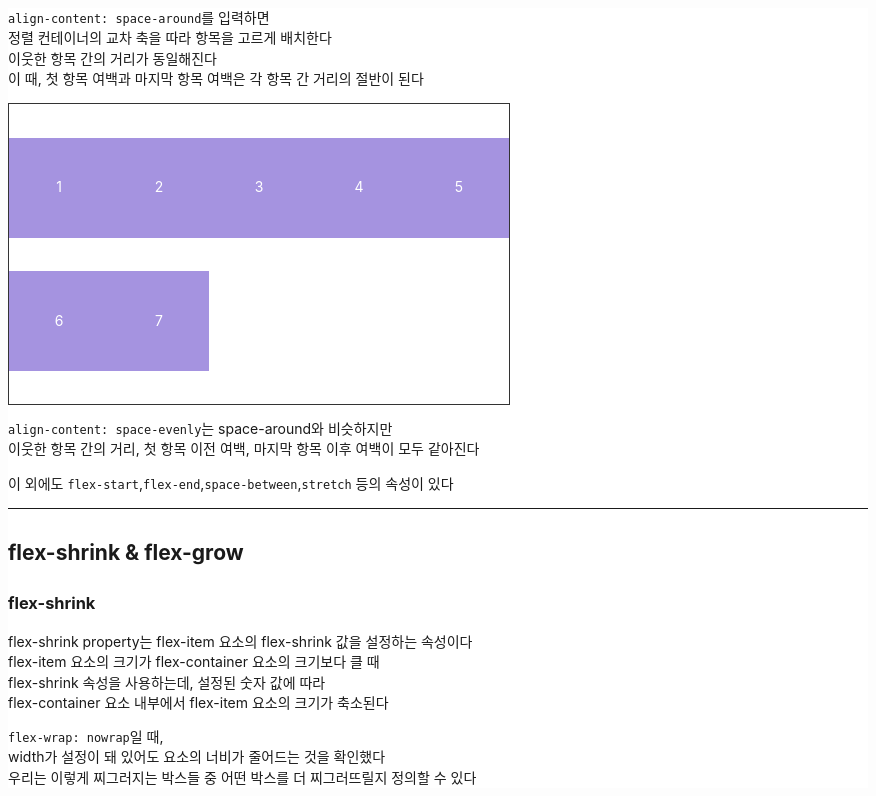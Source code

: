 `align-content: space-around`를 입력하면  
정렬 컨테이너의 교차 축을 따라 항목을 고르게 배치한다  
이웃한 항목 간의 거리가 동일해진다  
이 때, 첫 항목 여백과 마지막 항목 여백은 각 항목 간 거리의 절반이 된다

<div class="father6">
    <div class="child2">1</div>
    <div class="child2">2</div>
    <div class="child2">3</div>
    <div class="child2">4</div>
    <div class="child2">5</div>
    <div class="child2">6</div>
    <div class="child2">7</div>
</div>

<style>
    .father6 {
        width: 500px;
        height: 300px;
        border: 1px solid #333;
        display:flex;
        flex-wrap: wrap;
        align-content: space-evenly;
    }

    .child2 {
        color: #fff;
        display: flex;
        justify-content:center;
        align-items: center;
        background: #A593E0;
        width: 100px;
        height: 100px;
    }
</style>

`align-content: space-evenly`는 space-around와 비슷하지만  
이웃한 항목 간의 거리, 첫 항목 이전 여백, 마지막 항목 이후 여백이 모두 같아진다

이 외에도 `flex-start`,`flex-end`,`space-between`,`stretch` 등의 속성이 있다

---

## flex-shrink & flex-grow

### flex-shrink

flex-shrink property는 flex-item 요소의 flex-shrink 값을 설정하는 속성이다  
flex-item 요소의 크기가 flex-container 요소의 크기보다 클 때  
flex-shrink 속성을 사용하는데, 설정된 숫자 값에 따라  
flex-container 요소 내부에서 flex-item 요소의 크기가 축소된다

`flex-wrap: nowrap`일 때,  
width가 설정이 돼 있어도 요소의 너비가 줄어드는 것을 확인했다  
우리는 이렇게 찌그러지는 박스들 중 어떤 박스를 더 찌그러뜨릴지 정의할 수 있다
